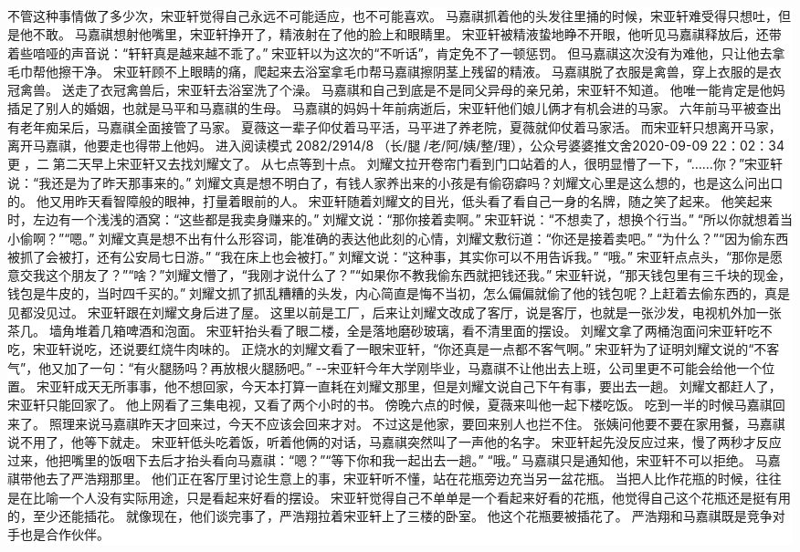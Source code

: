 不管这种事情做了多少次，宋亚轩觉得自己永远不可能适应，也不可能喜欢。
马嘉祺抓着他的头发往里捅的时候，宋亚轩难受得只想吐，但是他不敢。
马嘉祺想射他嘴里，宋亚轩挣开了，精液射在了他的脸上和眼睛里。
宋亚轩被精液蛰地睁不开眼，他听见马嘉祺释放后，还带着些喑哑的声音说：“轩轩真是越来越不乖了。”
宋亚轩以为这次的“不听话”，肯定免不了一顿惩罚。
但马嘉祺这次没有为难他，只让他去拿毛巾帮他擦干净。
宋亚轩顾不上眼睛的痛，爬起来去浴室拿毛巾帮马嘉祺擦阴茎上残留的精液。
马嘉祺脱了衣服是禽兽，穿上衣服的是衣冠禽兽。
送走了衣冠禽兽后，宋亚轩去浴室洗了个澡。
马嘉祺和自己到底是不是同父异母的亲兄弟，宋亚轩不知道。
他唯一能肯定是他妈插足了别人的婚姻，也就是马平和马嘉祺的生母。
马嘉祺的妈妈十年前病逝后，宋亚轩他们娘儿俩才有机会进的马家。
六年前马平被查出有老年痴呆后，马嘉祺全面接管了马家。
夏薇这一辈子仰仗着马平活，马平进了养老院，夏薇就仰仗着马家活。
而宋亚轩只想离开马家，离开马嘉祺，他要走也得带上他妈。
                                进入阅读模式
                                2082/2914/8
            （长/腿 /老/阿/姨/整/理），公众号婆婆推文舍2020-09-09 22：02：34更
，二
                第二天早上宋亚轩又去找刘耀文了。
从七点等到十点。
刘耀文拉开卷帘门看到门口站着的人，很明显懵了一下，“……你？”宋亚轩说：“我还是为了昨天那事来的。”
刘耀文真是想不明白了，有钱人家养出来的小孩是有偷窃癖吗？刘耀文心里是这么想的，也是这么问出口的。
他又用昨天看智障般的眼神，打量着眼前的人。
宋亚轩随着刘耀文的目光，低头看了看自己一身的名牌，随之笑了起来。
他笑起来时，左边有一个浅浅的酒窝：“这些都是我卖身赚来的。”
刘耀文说：“那你接着卖啊。”
宋亚轩说：“不想卖了，想换个行当。”
“所以你就想着当小偷啊？”“嗯。”
刘耀文真是想不出有什么形容词，能准确的表达他此刻的心情，刘耀文敷衍道：“你还是接着卖吧。”
“为什么？”“因为偷东西被抓了会被打，还有公安局七日游。”
“我在床上也会被打。”
刘耀文说：“这种事，其实你可以不用告诉我。”
“哦。”
宋亚轩点点头，“那你是愿意交我这个朋友了？”“啥？”刘耀文懵了，“我刚才说什么了？”“如果你不教我偷东西就把钱还我。”
宋亚轩说，“那天钱包里有三千块的现金，钱包是牛皮的，当时四千买的。”
刘耀文抓了抓乱糟糟的头发，内心简直是悔不当初，怎么偏偏就偷了他的钱包呢？上赶着去偷东西的，真是见都没见过。
宋亚轩跟在刘耀文身后进了屋。
这里以前是工厂，后来让刘耀文改成了客厅，说是客厅，也就是一张沙发，电视机外加一张茶几。
墙角堆着几箱啤酒和泡面。
宋亚轩抬头看了眼二楼，全是落地磨砂玻璃，看不清里面的摆设。
刘耀文拿了两桶泡面问宋亚轩吃不吃，宋亚轩说吃，还说要红烧牛肉味的。
正烧水的刘耀文看了一眼宋亚轩，“你还真是一点都不客气啊。”
宋亚轩为了证明刘耀文说的“不客气”，他又加了一句：“有火腿肠吗？再放根火腿肠吧。”
--宋亚轩今年大学刚毕业，马嘉祺不让他出去上班，公司里更不可能会给他一个位置。
宋亚轩成天无所事事，他不想回家，今天本打算一直耗在刘耀文那里，但是刘耀文说自己下午有事，要出去一趟。
刘耀文都赶人了，宋亚轩只能回家了。
他上网看了三集电视，又看了两个小时的书。
傍晚六点的时候，夏薇来叫他一起下楼吃饭。
吃到一半的时候马嘉祺回来了。
照理来说马嘉祺昨天才回来过，今天不应该会回来才对。
不过这是他家，要回来别人也拦不住。
张姨问他要不要在家用餐，马嘉祺说不用了，他等下就走。
宋亚轩低头吃着饭，听着他俩的对话，马嘉祺突然叫了一声他的名字。
宋亚轩起先没反应过来，慢了两秒才反应过来，他把嘴里的饭咽下去后才抬头看向马嘉祺：“嗯？”“等下你和我一起出去一趟。”
“哦。”
马嘉祺只是通知他，宋亚轩不可以拒绝。
马嘉祺带他去了严浩翔那里。
他们正在客厅里讨论生意上的事，宋亚轩听不懂，站在花瓶旁边充当另一盆花瓶。
当把人比作花瓶的时候，往往是在比喻一个人没有实际用途，只是看起来好看的摆设。
宋亚轩觉得自己不单单是一个看起来好看的花瓶，他觉得自己这个花瓶还是挺有用的，至少还能插花。
就像现在，他们谈完事了，严浩翔拉着宋亚轩上了三楼的卧室。
他这个花瓶要被插花了。
严浩翔和马嘉祺既是竞争对手也是合作伙伴。
